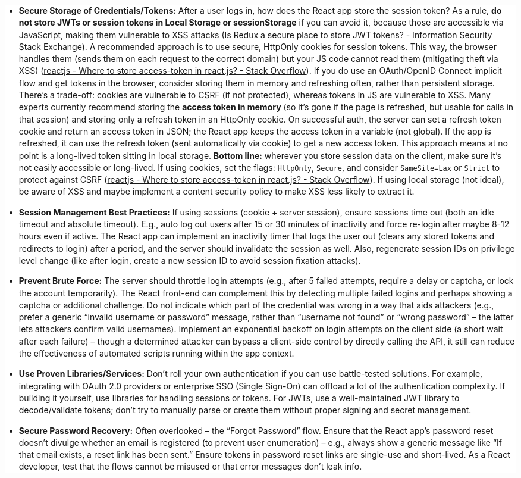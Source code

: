 - **Secure Storage of Credentials/Tokens:** After a user logs in, how does the React app store the session token? As a rule, **do not store JWTs or session tokens in Local Storage or sessionStorage** if you can avoid it, because those are accessible via JavaScript, making them vulnerable to XSS attacks ([Is Redux a secure place to store JWT tokens? - Information Security Stack Exchange](https://security.stackexchange.com/questions/160324/is-redux-a-secure-place-to-store-jwt-tokens#:~:text=2)). A recommended approach is to use secure, HttpOnly cookies for session tokens. This way, the browser handles them (sends them on each request to the correct domain) but your JS code cannot read them (mitigating theft via XSS) ([reactjs - Where to store access-token in react.js? - Stack Overflow](https://stackoverflow.com/questions/48983708/where-to-store-access-token-in-react-js#:~:text=Cookies%20on%20the%20other%20hand,in%20this%20Auth0%20documentation%20article)). If you do use an OAuth/OpenID Connect implicit flow and get tokens in the browser, consider storing them in memory and refreshing often, rather than persistent storage. There’s a trade-off: cookies are vulnerable to CSRF (if not protected), whereas tokens in JS are vulnerable to XSS. Many experts currently recommend storing the **access token in memory** (so it’s gone if the page is refreshed, but usable for calls in that session) and storing only a refresh token in an HttpOnly cookie. On successful auth, the server can set a refresh token cookie and return an access token in JSON; the React app keeps the access token in a variable (not global). If the app is refreshed, it can use the refresh token (sent automatically via cookie) to get a new access token. This approach means at no point is a long-lived token sitting in local storage. **Bottom line:** wherever you store session data on the client, make sure it’s not easily accessible or long-lived. If using cookies, set the flags: `HttpOnly`, `Secure`, and consider `SameSite=Lax` or `Strict` to protect against CSRF ([reactjs - Where to store access-token in react.js? - Stack Overflow](https://stackoverflow.com/questions/48983708/where-to-store-access-token-in-react-js#:~:text=Cookies%20on%20the%20other%20hand,in%20this%20Auth0%20documentation%20article)). If using local storage (not ideal), be aware of XSS and maybe implement a content security policy to make XSS less likely to extract it.

- **Session Management Best Practices:** If using sessions (cookie + server session), ensure sessions time out (both an idle timeout and absolute timeout). E.g., auto log out users after 15 or 30 minutes of inactivity and force re-login after maybe 8-12 hours even if active. The React app can implement an inactivity timer that logs the user out (clears any stored tokens and redirects to login) after a period, and the server should invalidate the session as well. Also, regenerate session IDs on privilege level change (like after login, create a new session ID to avoid session fixation attacks).

- **Prevent Brute Force:** The server should throttle login attempts (e.g., after 5 failed attempts, require a delay or captcha, or lock the account temporarily). The React front-end can complement this by detecting multiple failed logins and perhaps showing a captcha or additional challenge. Do not indicate which part of the credential was wrong in a way that aids attackers (e.g., prefer a generic “invalid username or password” message, rather than “username not found” or “wrong password” – the latter lets attackers confirm valid usernames). Implement an exponential backoff on login attempts on the client side (a short wait after each failure) – though a determined attacker can bypass a client-side control by directly calling the API, it still can reduce the effectiveness of automated scripts running within the app context.

- **Use Proven Libraries/Services:** Don’t roll your own authentication if you can use battle-tested solutions. For example, integrating with OAuth 2.0 providers or enterprise SSO (Single Sign-On) can offload a lot of the authentication complexity. If building it yourself, use libraries for handling sessions or tokens. For JWTs, use a well-maintained JWT library to decode/validate tokens; don’t try to manually parse or create them without proper signing and secret management.

- **Secure Password Recovery:** Often overlooked – the “Forgot Password” flow. Ensure that the React app’s password reset doesn’t divulge whether an email is registered (to prevent user enumeration) – e.g., always show a generic message like “If that email exists, a reset link has been sent.” Ensure tokens in password reset links are single-use and short-lived. As a React developer, test that the flows cannot be misused or that error messages don’t leak info.
